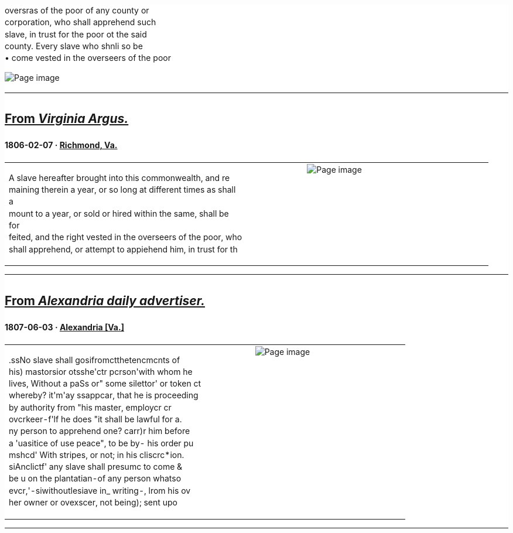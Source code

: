 oversras of the poor of any county or  
corporation, who shall apprehend such  
slave, in trust for the poor ot the said  
county. Every slave who shnli so be­  
• come vested in the overseers of the poor
</td><td style="width: 50%; max-height: 75%; margin: auto; display: block;">
<img alt="Page image" src="https://tile.loc.gov/image-services/iiif/service:ndnp:wvu:batch_wvu_hogan_ver01:data:sn85059525:00514157443:1805012501:0367/pct:51.31769475818129,4.54301556072259,42.2313929916015,93.70863888392059/!600,600/0/default.jpg"/>
</td>
</tr></table>

---

## [From _Virginia Argus._](https://www.loc.gov/resource/sn84024710/1806-02-07/ed-1/?sp=5)

#### 1806-02-07 &middot; [Richmond, Va.](http://dbpedia.org/resource/Richmond%2C_Virginia)

<table style="width: 100%;"><tr><td style="width: 50%">

  
A slave hereafter brought into this commonwealth, and re­  
maining therein a year, or so long at different times as shall a­  
mount to a year, or sold or hired within the same, shall be for­  
feited, and the right vested in the overseers of the poor, who  
shall apprehend, or attempt to appiehend him, in trust for th
</td><td style="width: 50%; max-height: 75%; margin: auto; display: block;">
<img alt="Page image" src="https://tile.loc.gov/image-services/iiif/service:ndnp:vi:batch_vi_otters_ver02:data:sn84024710:00414184194:1806020701:0052/pct:4.161893852615502,49.14946110894689,28.6050655466463,3.6012639051205473/!600,600/0/default.jpg"/>
</td>
</tr></table>

---

## [From _Alexandria daily advertiser._](https://www.loc.gov/resource/sn84024012/1807-06-03/ed-1/?sp=3)

#### 1807-06-03 &middot; [Alexandria [Va.]](http://dbpedia.org/resource/Alexandria%2C_Virginia)

<table style="width: 100%;"><tr><td style="width: 50%">

  
.ssNo slave shall gosifromctthetencmcnts of  
his) mastorsior otsshe&#x27;ctr pcrson&#x27;with whom he  
lives, Without a paSs or&quot; some silettor&#x27; or token ct  
whereby? it&#x27;m&#x27;ay ssappcar, that he is proceeding  
by authority from &quot;his master, employcr cr  
ovcrkeer-f&#x27;lf he does &quot;it shall be lawful for a.­  
ny person to apprehend one? carr)r him before  
a &#x27;uasitice of use peace&quot;, to be by- his order pu­  
mshcd&#x27; With stripes, or not; in his cliscrc*ion.  
siAnclictf&#x27; any slave shall presumc to come &amp;  
be u on the plantatian-of any person whatso­  
evcr,&#x27;-siwithoutlesiave in_ writing-, lrom his ov  
her owner or ovexscer, not being); sent upo
</td><td style="width: 50%; max-height: 75%; margin: auto; display: block;">
<img alt="Page image" src="https://tile.loc.gov/image-services/iiif/service:ndnp:vi:batch_vi_flyingsquirrels_ver03:data:sn84024012:00414216067:1807060301:0093/pct:70.94574562703825,79.46327437483663,22.46269394208914,9.038366588248962/!600,600/0/default.jpg"/>
</td>
</tr></table>

---